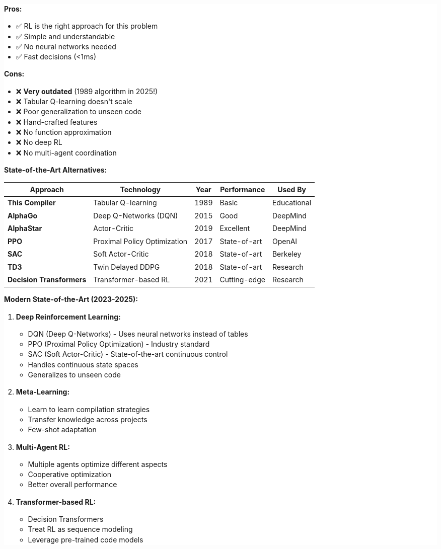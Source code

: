 **Pros:**
- ✅ RL is the right approach for this problem
- ✅ Simple and understandable
- ✅ No neural networks needed
- ✅ Fast decisions (<1ms)

**Cons:**
- ❌ **Very outdated** (1989 algorithm in 2025!)
- ❌ Tabular Q-learning doesn't scale
- ❌ Poor generalization to unseen code
- ❌ Hand-crafted features
- ❌ No function approximation
- ❌ No deep RL
- ❌ No multi-agent coordination

**State-of-the-Art Alternatives:**

| Approach | Technology | Year | Performance | Used By |
|----------|------------|------|-------------|---------|
| **This Compiler** | Tabular Q-learning | 1989 | Basic | Educational |
| **AlphaGo** | Deep Q-Networks (DQN) | 2015 | Good | DeepMind |
| **AlphaStar** | Actor-Critic | 2019 | Excellent | DeepMind |
| **PPO** | Proximal Policy Optimization | 2017 | State-of-art | OpenAI |
| **SAC** | Soft Actor-Critic | 2018 | State-of-art | Berkeley |
| **TD3** | Twin Delayed DDPG | 2018 | State-of-art | Research |
| **Decision Transformers** | Transformer-based RL | 2021 | Cutting-edge | Research |

**Modern State-of-the-Art (2023-2025):**

1. **Deep Reinforcement Learning:**
   - DQN (Deep Q-Networks) - Uses neural networks instead of tables
   - PPO (Proximal Policy Optimization) - Industry standard
   - SAC (Soft Actor-Critic) - State-of-the-art continuous control
   - Handles continuous state spaces
   - Generalizes to unseen code

2. **Meta-Learning:**
   - Learn to learn compilation strategies
   - Transfer knowledge across projects
   - Few-shot adaptation

3. **Multi-Agent RL:**
   - Multiple agents optimize different aspects
   - Cooperative optimization
   - Better overall performance

4. **Transformer-based RL:**
   - Decision Transformers
   - Treat RL as sequence modeling
   - Leverage pre-trained code models
